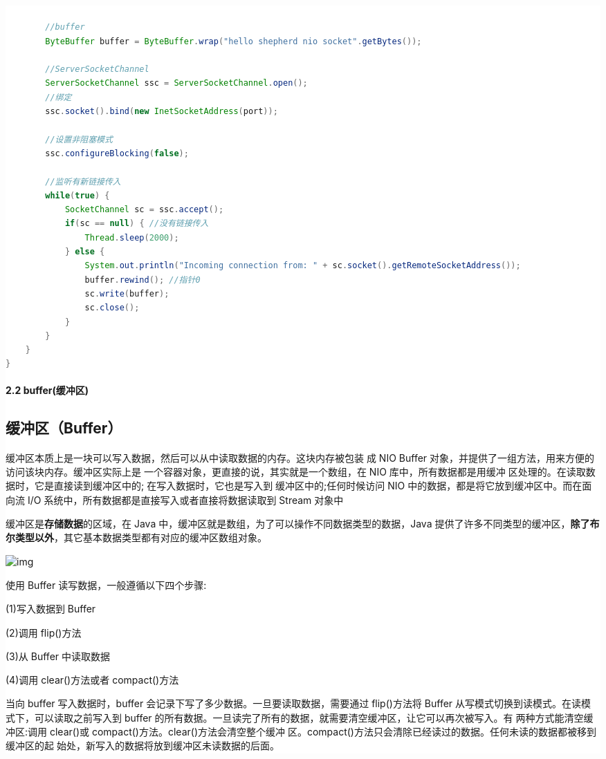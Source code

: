 ```JAVA

        //buffer
        ByteBuffer buffer = ByteBuffer.wrap("hello shepherd nio socket".getBytes());

        //ServerSocketChannel
        ServerSocketChannel ssc = ServerSocketChannel.open();
        //绑定
        ssc.socket().bind(new InetSocketAddress(port));

        //设置非阻塞模式
        ssc.configureBlocking(false);

        //监听有新链接传入
        while(true) {
            SocketChannel sc = ssc.accept();
            if(sc == null) { //没有链接传入
                Thread.sleep(2000);
            } else {
                System.out.println("Incoming connection from: " + sc.socket().getRemoteSocketAddress());
                buffer.rewind(); //指针0
                sc.write(buffer);
                sc.close();
            }
        }
    }
}
```

#### 2.2 buffer(缓冲区)

## **缓冲区（Buffer）** 

缓冲区本质上是一块可以写入数据，然后可以从中读取数据的内存。这块内存被包装 成 NIO Buffer 对象，并提供了一组方法，用来方便的访问该块内存。缓冲区实际上是 一个容器对象，更直接的说，其实就是一个数组，在 NIO 库中，所有数据都是用缓冲 区处理的。在读取数据时，它是直接读到缓冲区中的; 在写入数据时，它也是写入到 缓冲区中的;任何时候访问 NIO 中的数据，都是将它放到缓冲区中。而在面向流 I/O 系统中，所有数据都是直接写入或者直接将数据读取到 Stream 对象中

缓冲区是**存储数据**的区域，在 Java 中，缓冲区就是数组，为了可以操作不同数据类型的数据，Java 提供了许多不同类型的缓冲区，**除了布尔类型以外**，其它基本数据类型都有对应的缓冲区数组对象。

![img](https://imgconvert.csdnimg.cn/aHR0cHM6Ly9tbWJpei5xcGljLmNuL21tYml6X3BuZy9saWJZUnV2VUxUZFdCRjhqcFRaQU9WQXBBcm1UVXJhRmxydjc0ZVIwRE9FRGljOWtKMktwU3RpY2hhR2RycEg4VktDZ3RnajFoUFlYQUl1emliaWFpY3ZETlZ2Zy82NDA?x-oss-process=image/format,png)

使用 Buffer 读写数据，一般遵循以下四个步骤:

(1)写入数据到 Buffer

(2)调用 flip()方法

(3)从 Buffer 中读取数据

(4)调用 clear()方法或者 compact()方法

当向 buffer 写入数据时，buffer 会记录下写了多少数据。一旦要读取数据，需要通过 flip()方法将 Buffer 从写模式切换到读模式。在读模式下，可以读取之前写入到 buffer 的所有数据。一旦读完了所有的数据，就需要清空缓冲区，让它可以再次被写入。有 两种方式能清空缓冲区:调用 clear()或 compact()方法。clear()方法会清空整个缓冲 区。compact()方法只会清除已经读过的数据。任何未读的数据都被移到缓冲区的起 始处，新写入的数据将放到缓冲区未读数据的后面。
